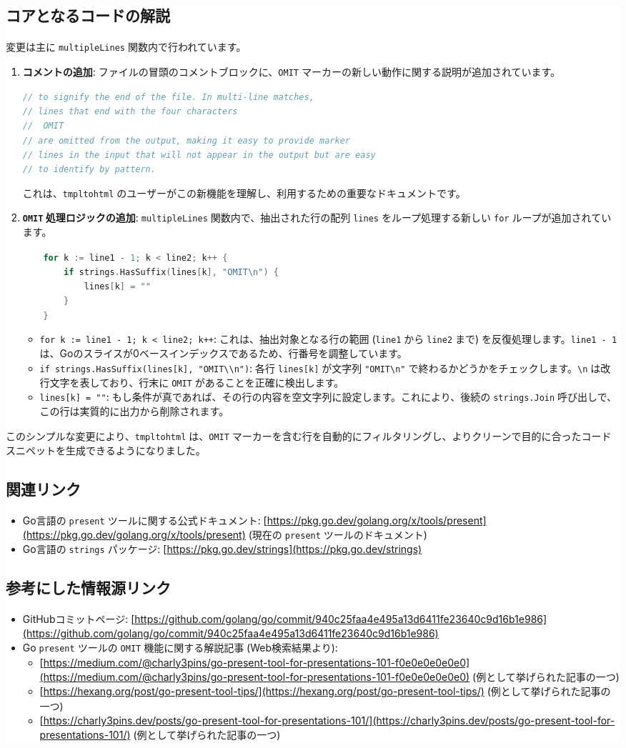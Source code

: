 ```diff
```

## コアとなるコードの解説

変更は主に `multipleLines` 関数内で行われています。

1.  **コメントの追加**:
    ファイルの冒頭のコメントブロックに、`OMIT` マーカーの新しい動作に関する説明が追加されています。
    ```go
    // to signify the end of the file. In multi-line matches,
    // lines that end with the four characters
    //	OMIT
    // are omitted from the output, making it easy to provide marker
    // lines in the input that will not appear in the output but are easy
    // to identify by pattern.
    ```
    これは、`tmpltohtml` のユーザーがこの新機能を理解し、利用するための重要なドキュメントです。

2.  **`OMIT` 処理ロジックの追加**:
    `multipleLines` 関数内で、抽出された行の配列 `lines` をループ処理する新しい `for` ループが追加されています。
    ```go
    	for k := line1 - 1; k < line2; k++ {
    		if strings.HasSuffix(lines[k], "OMIT\n") {
    			lines[k] = ""
    		}
    	}
    ```
    *   `for k := line1 - 1; k < line2; k++`: これは、抽出対象となる行の範囲 (`line1` から `line2` まで) を反復処理します。`line1 - 1` は、Goのスライスが0ベースインデックスであるため、行番号を調整しています。
    *   `if strings.HasSuffix(lines[k], "OMIT\\n")`: 各行 `lines[k]` が文字列 `"OMIT\n"` で終わるかどうかをチェックします。`\n` は改行文字を表しており、行末に `OMIT` があることを正確に検出します。
    *   `lines[k] = ""`: もし条件が真であれば、その行の内容を空文字列に設定します。これにより、後続の `strings.Join` 呼び出しで、この行は実質的に出力から削除されます。

このシンプルな変更により、`tmpltohtml` は、`OMIT` マーカーを含む行を自動的にフィルタリングし、よりクリーンで目的に合ったコードスニペットを生成できるようになりました。

## 関連リンク

*   Go言語の `present` ツールに関する公式ドキュメント: [https://pkg.go.dev/golang.org/x/tools/present](https://pkg.go.dev/golang.org/x/tools/present) (現在の `present` ツールのドキュメント)
*   Go言語の `strings` パッケージ: [https://pkg.go.dev/strings](https://pkg.go.dev/strings)

## 参考にした情報源リンク

*   GitHubコミットページ: [https://github.com/golang/go/commit/940c25faa4e495a13d6411fe23640c9d16b1e986](https://github.com/golang/go/commit/940c25faa4e495a13d6411fe23640c9d16b1e986)
*   Go `present` ツールの `OMIT` 機能に関する解説記事 (Web検索結果より):
    *   [https://medium.com/@charly3pins/go-present-tool-for-presentations-101-f0e0e0e0e0e0](https://medium.com/@charly3pins/go-present-tool-for-presentations-101-f0e0e0e0e0e0) (例として挙げられた記事の一つ)
    *   [https://hexang.org/post/go-present-tool-tips/](https://hexang.org/post/go-present-tool-tips/) (例として挙げられた記事の一つ)
    *   [https://charly3pins.dev/posts/go-present-tool-for-presentations-101/](https://charly3pins.dev/posts/go-present-tool-for-presentations-101/) (例として挙げられた記事の一つ)
